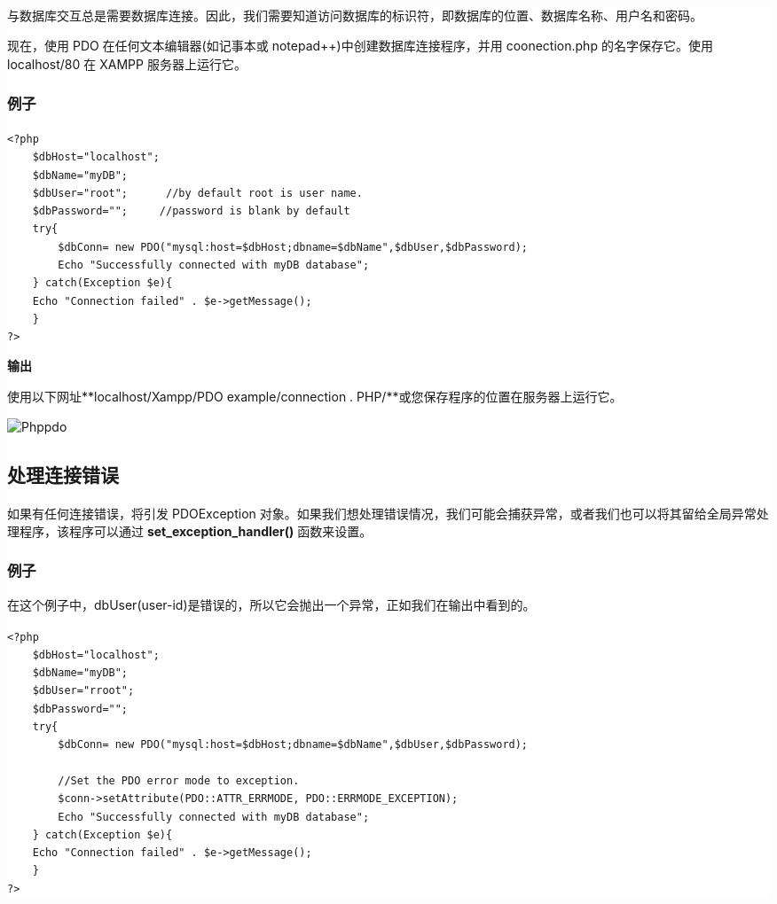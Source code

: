 与数据库交互总是需要数据库连接。因此，我们需要知道访问数据库的标识符，即数据库的位置、数据库名称、用户名和密码。

现在，使用 PDO 在任何文本编辑器(如记事本或 notepad++)中创建数据库连接程序，并用 coonection.php 的名字保存它。使用 localhost/80 在 XAMPP 服务器上运行它。

### 例子

```
<?php
	$dbHost="localhost";
	$dbName="myDB";
	$dbUser="root";		 //by default root is user name.
	$dbPassword="";		//password is blank by default
	try{
		$dbConn= new PDO("mysql:host=$dbHost;dbname=$dbName",$dbUser,$dbPassword);
		Echo "Successfully connected with myDB database";
	} catch(Exception $e){
	Echo "Connection failed" . $e->getMessage();
	}
?>

```

**输出**

使用以下网址**localhost/Xampp/PDO example/connection . PHP/**或您保存程序的位置在服务器上运行它。

![Phppdo](../Images/f1a25baa53874d792290b948eab966d9.png)

## 处理连接错误

如果有任何连接错误，将引发 PDOException 对象。如果我们想处理错误情况，我们可能会捕获异常，或者我们也可以将其留给全局异常处理程序，该程序可以通过 **set_exception_handler()** 函数来设置。

### 例子

在这个例子中，dbUser(user-id)是错误的，所以它会抛出一个异常，正如我们在输出中看到的。

```
<?php
	$dbHost="localhost";
	$dbName="myDB";
	$dbUser="rroot";		
	$dbPassword="";		
	try{
		$dbConn= new PDO("mysql:host=$dbHost;dbname=$dbName",$dbUser,$dbPassword);

		//Set the PDO error mode to exception.
		$conn->setAttribute(PDO::ATTR_ERRMODE, PDO::ERRMODE_EXCEPTION);
		Echo "Successfully connected with myDB database";
	} catch(Exception $e){
	Echo "Connection failed" . $e->getMessage();
	}
?>

```
